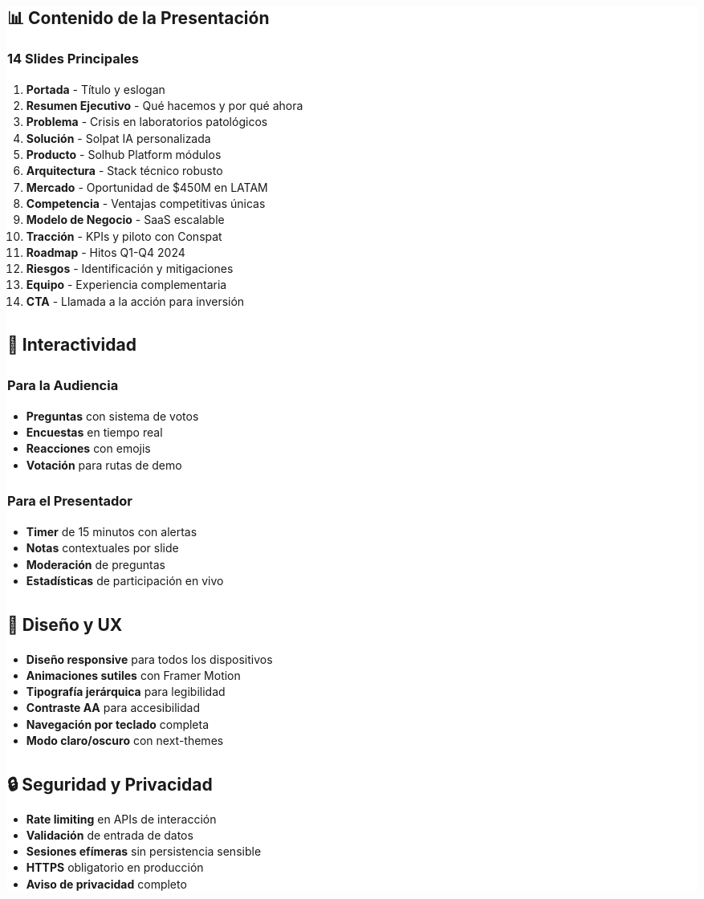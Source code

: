 
## 📊 Contenido de la Presentación

### 14 Slides Principales

1. **Portada** - Título y eslogan
2. **Resumen Ejecutivo** - Qué hacemos y por qué ahora
3. **Problema** - Crisis en laboratorios patológicos
4. **Solución** - Solpat IA personalizada
5. **Producto** - Solhub Platform módulos
6. **Arquitectura** - Stack técnico robusto
7. **Mercado** - Oportunidad de $450M en LATAM
8. **Competencia** - Ventajas competitivas únicas
9. **Modelo de Negocio** - SaaS escalable
10. **Tracción** - KPIs y piloto con Conspat
11. **Roadmap** - Hitos Q1-Q4 2024
12. **Riesgos** - Identificación y mitigaciones
13. **Equipo** - Experiencia complementaria
14. **CTA** - Llamada a la acción para inversión

## 🎪 Interactividad

### Para la Audiencia
- **Preguntas** con sistema de votos
- **Encuestas** en tiempo real
- **Reacciones** con emojis
- **Votación** para rutas de demo

### Para el Presentador
- **Timer** de 15 minutos con alertas
- **Notas** contextuales por slide
- **Moderación** de preguntas
- **Estadísticas** de participación en vivo

## 🎨 Diseño y UX

- **Diseño responsive** para todos los dispositivos
- **Animaciones sutiles** con Framer Motion
- **Tipografía jerárquica** para legibilidad
- **Contraste AA** para accesibilidad
- **Navegación por teclado** completa
- **Modo claro/oscuro** con next-themes

## 🔒 Seguridad y Privacidad

- **Rate limiting** en APIs de interacción
- **Validación** de entrada de datos
- **Sesiones efímeras** sin persistencia sensible
- **HTTPS** obligatorio en producción
- **Aviso de privacidad** completo

